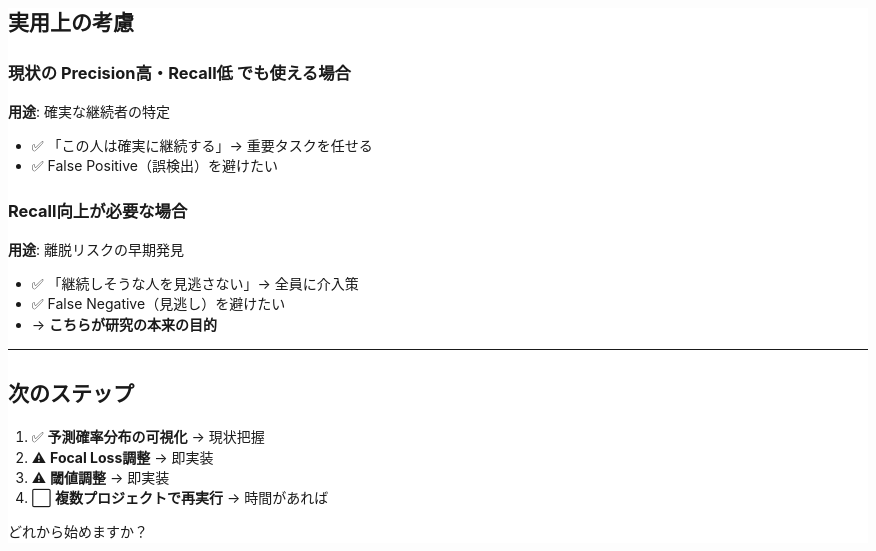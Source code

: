 
## 実用上の考慮

### 現状の Precision高・Recall低 でも使える場合

**用途**: 確実な継続者の特定
- ✅ 「この人は確実に継続する」→ 重要タスクを任せる
- ✅ False Positive（誤検出）を避けたい

### Recall向上が必要な場合

**用途**: 離脱リスクの早期発見
- ✅ 「継続しそうな人を見逃さない」→ 全員に介入策
- ✅ False Negative（見逃し）を避けたい
- → **こちらが研究の本来の目的**

---

## 次のステップ

1. ✅ **予測確率分布の可視化** → 現状把握
2. ⚠️ **Focal Loss調整** → 即実装
3. ⚠️ **閾値調整** → 即実装
4. ⬜ **複数プロジェクトで再実行** → 時間があれば

どれから始めますか？
